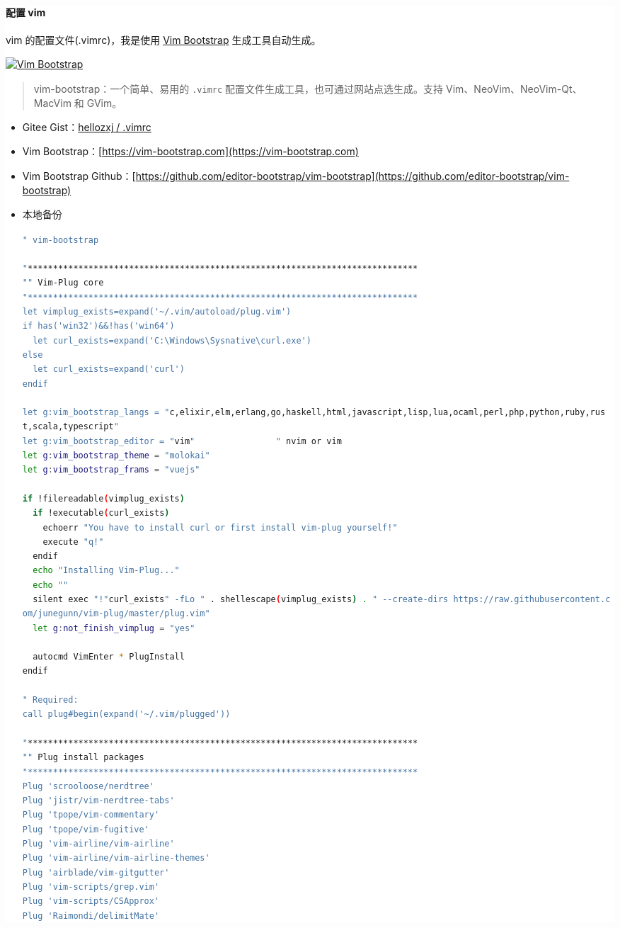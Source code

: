 #### 配置 vim

vim 的配置文件(.vimrc)，我是使用 [Vim Bootstrap](https://github.com/editor-bootstrap/vim-bootstrap) 生成工具自动生成。

[![Vim Bootstrap](https://github-readme-stats.vercel.app/api/pin/?username=editor-bootstrap&repo=vim-bootstrap&show_owner=true&theme=nightowl)](https://github.com/editor-bootstrap/vim-bootstrap)

> vim-bootstrap：一个简单、易用的 `.vimrc` 配置文件生成工具，也可通过网站点选生成。支持 Vim、NeoVim、NeoVim-Qt、MacVim 和 GVim。

- Gitee Gist：[hellozxj / .vimrc](https://gitee.com/helloryan/codes/ikqu137hjlxzrvndcy9po98)

- Vim Bootstrap：[https://vim-bootstrap.com](https://vim-bootstrap.com)

- Vim Bootstrap Github：[https://github.com/editor-bootstrap/vim-bootstrap](https://github.com/editor-bootstrap/vim-bootstrap)

- 本地备份

  ```bash
  " vim-bootstrap
  
  "*****************************************************************************
  "" Vim-Plug core
  "*****************************************************************************
  let vimplug_exists=expand('~/.vim/autoload/plug.vim')
  if has('win32')&&!has('win64')
    let curl_exists=expand('C:\Windows\Sysnative\curl.exe')
  else
    let curl_exists=expand('curl')
  endif
  
  let g:vim_bootstrap_langs = "c,elixir,elm,erlang,go,haskell,html,javascript,lisp,lua,ocaml,perl,php,python,ruby,rust,scala,typescript"
  let g:vim_bootstrap_editor = "vim"				" nvim or vim
  let g:vim_bootstrap_theme = "molokai"
  let g:vim_bootstrap_frams = "vuejs"
  
  if !filereadable(vimplug_exists)
    if !executable(curl_exists)
      echoerr "You have to install curl or first install vim-plug yourself!"
      execute "q!"
    endif
    echo "Installing Vim-Plug..."
    echo ""
    silent exec "!"curl_exists" -fLo " . shellescape(vimplug_exists) . " --create-dirs https://raw.githubusercontent.com/junegunn/vim-plug/master/plug.vim"
    let g:not_finish_vimplug = "yes"
  
    autocmd VimEnter * PlugInstall
  endif
  
  " Required:
  call plug#begin(expand('~/.vim/plugged'))
  
  "*****************************************************************************
  "" Plug install packages
  "*****************************************************************************
  Plug 'scrooloose/nerdtree'
  Plug 'jistr/vim-nerdtree-tabs'
  Plug 'tpope/vim-commentary'
  Plug 'tpope/vim-fugitive'
  Plug 'vim-airline/vim-airline'
  Plug 'vim-airline/vim-airline-themes'
  Plug 'airblade/vim-gitgutter'
  Plug 'vim-scripts/grep.vim'
  Plug 'vim-scripts/CSApprox'
  Plug 'Raimondi/delimitMate'
  ```